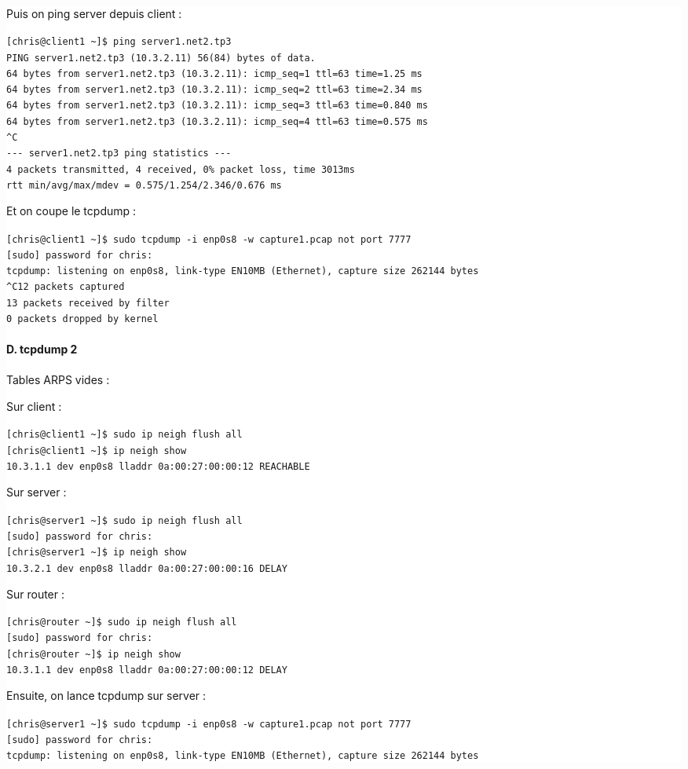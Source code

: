 Puis on ping server depuis client : 

```
[chris@client1 ~]$ ping server1.net2.tp3
PING server1.net2.tp3 (10.3.2.11) 56(84) bytes of data.
64 bytes from server1.net2.tp3 (10.3.2.11): icmp_seq=1 ttl=63 time=1.25 ms
64 bytes from server1.net2.tp3 (10.3.2.11): icmp_seq=2 ttl=63 time=2.34 ms
64 bytes from server1.net2.tp3 (10.3.2.11): icmp_seq=3 ttl=63 time=0.840 ms
64 bytes from server1.net2.tp3 (10.3.2.11): icmp_seq=4 ttl=63 time=0.575 ms
^C
--- server1.net2.tp3 ping statistics ---
4 packets transmitted, 4 received, 0% packet loss, time 3013ms
rtt min/avg/max/mdev = 0.575/1.254/2.346/0.676 ms
```

Et on coupe le tcpdump : 

```
[chris@client1 ~]$ sudo tcpdump -i enp0s8 -w capture1.pcap not port 7777
[sudo] password for chris:
tcpdump: listening on enp0s8, link-type EN10MB (Ethernet), capture size 262144 bytes
^C12 packets captured
13 packets received by filter
0 packets dropped by kernel
```

#### D. tcpdump 2

Tables ARPS vides :

Sur client : 

```
[chris@client1 ~]$ sudo ip neigh flush all
[chris@client1 ~]$ ip neigh show
10.3.1.1 dev enp0s8 lladdr 0a:00:27:00:00:12 REACHABLE
```

Sur server : 

```
[chris@server1 ~]$ sudo ip neigh flush all
[sudo] password for chris:
[chris@server1 ~]$ ip neigh show
10.3.2.1 dev enp0s8 lladdr 0a:00:27:00:00:16 DELAY
```

Sur router : 

```
[chris@router ~]$ sudo ip neigh flush all
[sudo] password for chris:
[chris@router ~]$ ip neigh show
10.3.1.1 dev enp0s8 lladdr 0a:00:27:00:00:12 DELAY
```

Ensuite, on lance tcpdump sur server : 

```
[chris@server1 ~]$ sudo tcpdump -i enp0s8 -w capture1.pcap not port 7777
[sudo] password for chris:
tcpdump: listening on enp0s8, link-type EN10MB (Ethernet), capture size 262144 bytes
```
